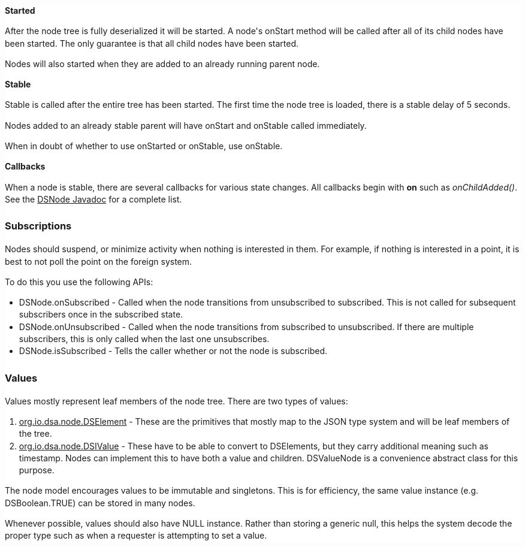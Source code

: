 **Started**

After the node tree is fully deserialized it will be started.  A node's onStart method will be 
called after all of its child nodes have been started.  The only guarantee is that all child
nodes have been started.

Nodes will also started when they are added to an already running parent node.

**Stable**

Stable is called after the entire tree has been started.  The first time the node tree is loaded, 
there is a stable delay of 5 seconds.

Nodes added to an already stable parent will have onStart and onStable called immediately.

When in doubt of whether to use onStarted or onStable, use onStable.

**Callbacks**

When a node is stable, there are several callbacks for various state changes.  All callbacks
begin with **on** such as _onChildAdded()_.  See the 
[DSNode Javadoc](https://iot-dsa-v2.github.io/sdk-dslink-java-v2/javadoc/index.html?org/iot/dsa/node/DSNode.html) 
for a complete list.

### Subscriptions

Nodes should suspend, or minimize activity when nothing is interested in them.  For example, if 
nothing is interested in a point, it is best to not poll the point on the foreign system.  

To do this you use the following APIs:

* DSNode.onSubscribed - Called when the node transitions from unsubscribed to subscribed.  This is
not called for subsequent subscribers once in the subscribed state.
* DSNode.onUnsubscribed - Called when the node transitions from subscribed to unsubscribed.   If
there are multiple subscribers, this is only called when the last one unsubscribes.
* DSNode.isSubscribed - Tells the caller whether or not the node is subscribed.

### Values

Values mostly represent leaf members of the node tree.  There are two types of values:

1. [org.io.dsa.node.DSElement](https://iot-dsa-v2.github.io/sdk-dslink-java-v2/javadoc/index.html?org/iot/dsa/node/DSElement.html) - 
These are the primitives that mostly map to the JSON type system and will be leaf members of the tree.
2. [org.io.dsa.node.DSIValue](https://iot-dsa-v2.github.io/sdk-dslink-java-v2/javadoc/index.html?org/iot/dsa/node/DSIValue.html) - 
These have to be able to convert to DSElements, but they carry additional meaning such as timestamp.
Nodes can implement this to have both a value and children.  DSValueNode is a convenience abstract
class for this purpose.

The node model encourages values to be immutable and singletons.  This is for efficiency, the same 
value instance (e.g. DSBoolean.TRUE) can be stored in many nodes.

Whenever possible, values should also have NULL instance.  Rather than storing a generic null, 
this helps the system decode the proper type such as when a requester is attempting to set
a value.
  